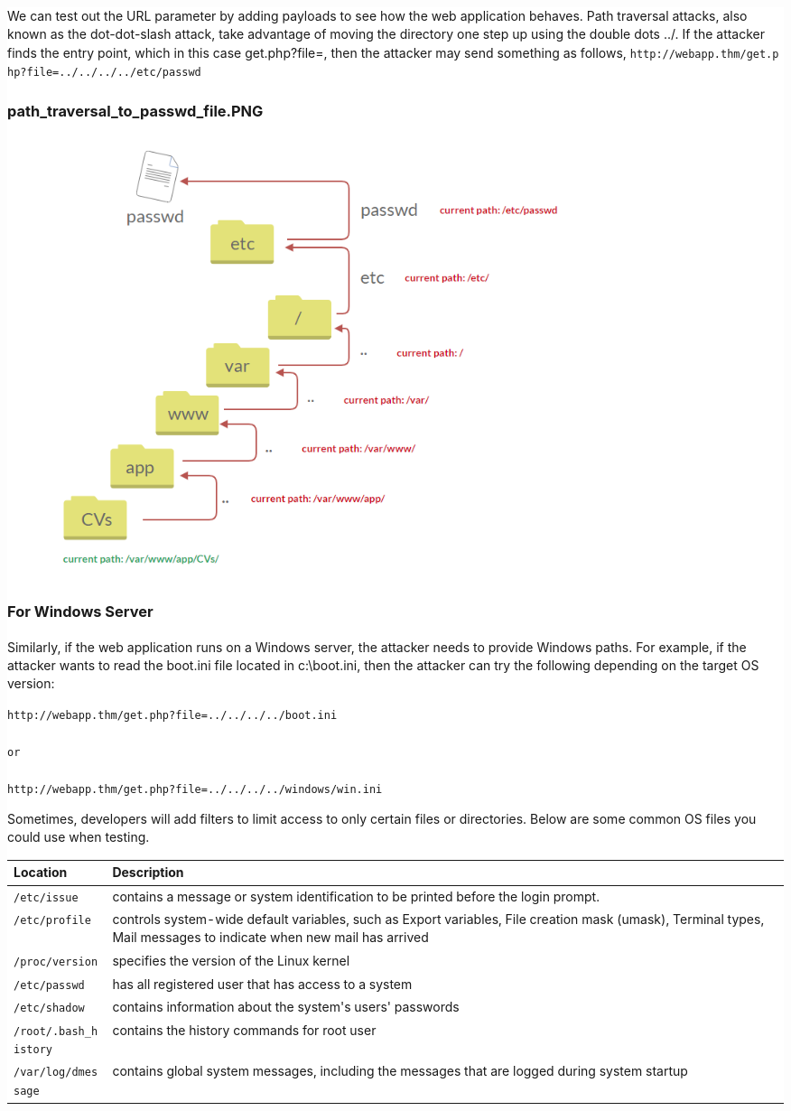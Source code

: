 
We can test out the URL parameter by adding payloads to see how the web application behaves. Path traversal attacks, also known as the dot-dot-slash attack, take advantage of moving the directory one step up using the double dots ../. If the attacker finds the entry point, which in this case get.php?file=, then the attacker may send something as follows, `http://webapp.thm/get.php?file=../../../../etc/passwd`

### path_traversal_to_passwd_file.PNG

![App Screenshot](https://github.com/rohit00712/Jr-Penetration-Tester/blob/main/Introducing%20To%20Web%20Hacking/5.%20File%20Inclusion/images/path_traversal_to_passwd_file.PNG)

### For Windows Server

Similarly, if the web application runs on a Windows server, the attacker needs to provide Windows paths. For example, if the attacker wants to read the boot.ini file located in c:\boot.ini, then the attacker can try the following depending on the target OS version:

```http
http://webapp.thm/get.php?file=../../../../boot.ini 

or

http://webapp.thm/get.php?file=../../../../windows/win.ini
```
Sometimes, developers will add filters to limit access to only certain files or directories. Below are some common OS files you could use when testing. 

| Location  | Description                |
| :-------- | :------------------------- |
| `/etc/issue` |contains a message or system identification to be printed before the login prompt. |
| `/etc/profile` |controls system-wide default variables, such as Export variables, File creation mask (umask), Terminal types, Mail messages to indicate when new mail has arrived |
| `/proc/version` |specifies the version of the Linux kernel|
| `/etc/passwd` |has all registered user that has access to a system |
| `/etc/shadow` |contains information about the system's users' passwords |
| `/root/.bash_history` |contains the history commands for root user |
| `/var/log/dmessage` |contains global system messages, including the messages that are logged during system startup |